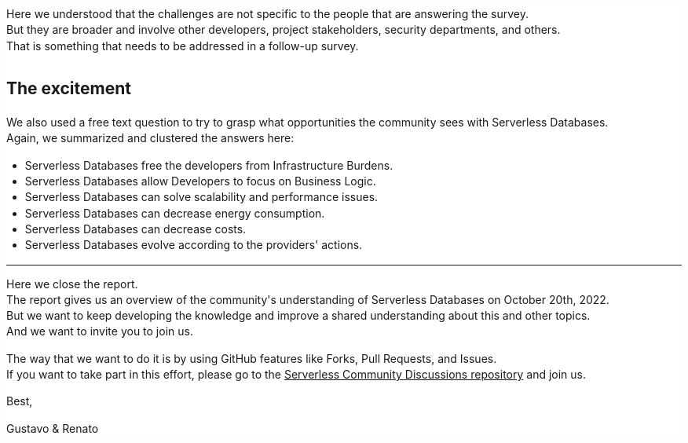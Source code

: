 Here we understood that the challenges are not specific to the people that are answering the survey.  
But they are broader and involve other developers, project stakeholders, security departments, and others.  
That is something that needs to be addressed in a follow-up survey.

## The excitement

We also used a free text question to try to grasp what opportunities the community sees with Serverless Databases.  
Again, we summarized and clustered the answers here:

- Serverless Databases free the developers from Infrastructure Burdens.
- Serverless Databases allow Developers to focus on Business Logic.
- Serverless Databases can solve scalability and performance issues.
- Serverless Databases can decrease energy consumption.
- Serverless Databases can decrease costs.
- Serverless Databases evolve according to the providers' actions.

---

Here we close the report.  
The report gives us an overview of the community's understanding of Serverless Databases on October 20th, 2022.  
But we want to keep developing the knowledge and improve a shared understanding about this and other topics.  
And we want to invite you to join us.

The way that we want to do it is by using GitHub features like Forks, Pull Requests, and Issues.  
If you want to take part in this effort, please go to the [Serverless Community Discussions repository](https://github.com/sls-community/discussions) and join us.

Best,

Gustavo & Renato
